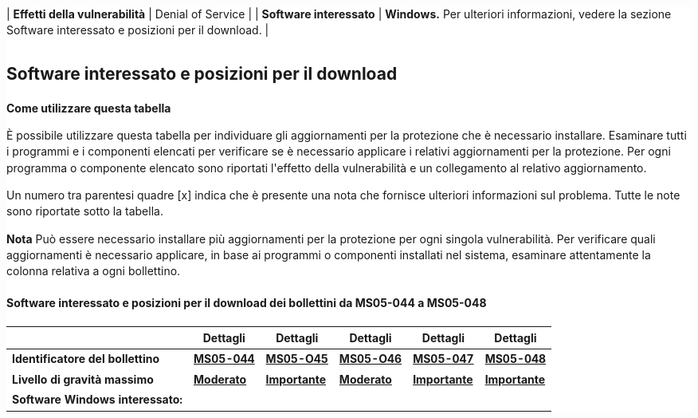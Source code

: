 | **Effetti della vulnerabilità** | Denial of Service                                                                                                                                                                                                                                                                                                                             |
| **Software interessato**        | **Windows.** Per ulteriori informazioni, vedere la sezione Software interessato e posizioni per il download.                                                                                                                                                                                                                                  |

Software interessato e posizioni per il download
------------------------------------------------

<span></span>
**Come utilizzare questa tabella**

È possibile utilizzare questa tabella per individuare gli aggiornamenti per la protezione che è necessario installare. Esaminare tutti i programmi e i componenti elencati per verificare se è necessario applicare i relativi aggiornamenti per la protezione. Per ogni programma o componente elencato sono riportati l'effetto della vulnerabilità e un collegamento al relativo aggiornamento.

Un numero tra parentesi quadre \[x\] indica che è presente una nota che fornisce ulteriori informazioni sul problema. Tutte le note sono riportate sotto la tabella.

**Nota** Può essere necessario installare più aggiornamenti per la protezione per ogni singola vulnerabilità. Per verificare quali aggiornamenti è necessario applicare, in base ai programmi o componenti installati nel sistema, esaminare attentamente la colonna relativa a ogni bollettino.

#### Software interessato e posizioni per il download dei bollettini da MS05-044 a MS05-048

|                                                                                                        | Dettagli                                                                                                  | Dettagli                                                                                                                                                           | Dettagli                                                                                                    | Dettagli                                                                                                    | Dettagli                                                                                                    |
|--------------------------------------------------------------------------------------------------------|-----------------------------------------------------------------------------------------------------------|--------------------------------------------------------------------------------------------------------------------------------------------------------------------|-------------------------------------------------------------------------------------------------------------|-------------------------------------------------------------------------------------------------------------|-------------------------------------------------------------------------------------------------------------|
| **Identificatore del bollettino**                                                                      | [**MS05-044**](http://technet.microsoft.com/security/bulletin/ms05-044)                                   | [**MS05-O45**](http://technet.microsoft.com/security/bulletin/ms05-045)                                                                                            | [**MS05-O46**](http://technet.microsoft.com/security/bulletin/ms05-046)                                     | [**MS05-047**](http://technet.microsoft.com/security/bulletin/ms05-047)                                     | [**MS05-048**](http://technet.microsoft.com/security/bulletin/ms05-048)                                     |
| **Livello di gravità massimo**                                                                         | [**Moderato**](http://technet.microsoft.com/security/bulletin/rating)                                     | [**Importante**](http://technet.microsoft.com/security/bulletin/rating)                                                                                            | [**Moderato**](http://technet.microsoft.com/security/bulletin/rating)                                       | [**Importante**](http://technet.microsoft.com/security/bulletin/rating)                                     | [**Importante**](http://technet.microsoft.com/security/bulletin/rating)                                     |
| **Software Windows interessato:**                                                                      |                                                                                                           |                                                                                                                                                                    |                                                                                                             |                                                                                                             |                                                                                                             |